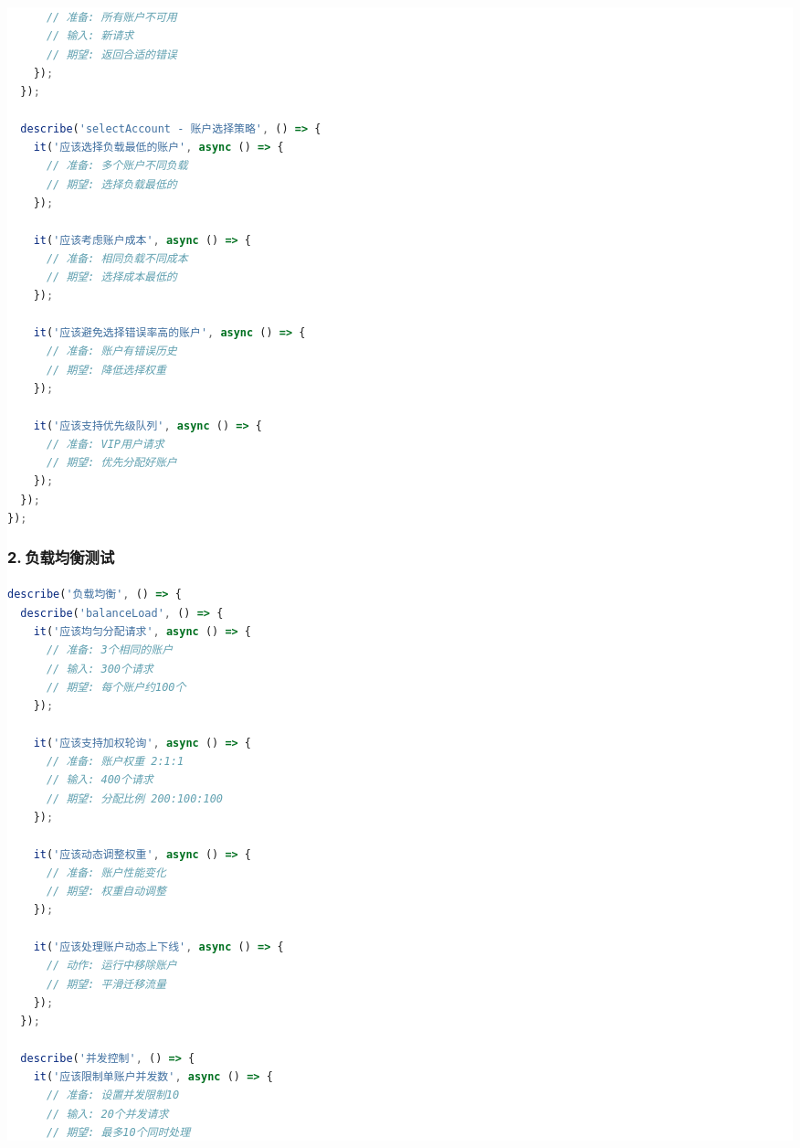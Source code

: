 ```typescript
      // 准备: 所有账户不可用
      // 输入: 新请求
      // 期望: 返回合适的错误
    });
  });

  describe('selectAccount - 账户选择策略', () => {
    it('应该选择负载最低的账户', async () => {
      // 准备: 多个账户不同负载
      // 期望: 选择负载最低的
    });

    it('应该考虑账户成本', async () => {
      // 准备: 相同负载不同成本
      // 期望: 选择成本最低的
    });

    it('应该避免选择错误率高的账户', async () => {
      // 准备: 账户有错误历史
      // 期望: 降低选择权重
    });

    it('应该支持优先级队列', async () => {
      // 准备: VIP用户请求
      // 期望: 优先分配好账户
    });
  });
});
```

### 2. 负载均衡测试

```typescript
describe('负载均衡', () => {
  describe('balanceLoad', () => {
    it('应该均匀分配请求', async () => {
      // 准备: 3个相同的账户
      // 输入: 300个请求
      // 期望: 每个账户约100个
    });

    it('应该支持加权轮询', async () => {
      // 准备: 账户权重 2:1:1
      // 输入: 400个请求
      // 期望: 分配比例 200:100:100
    });

    it('应该动态调整权重', async () => {
      // 准备: 账户性能变化
      // 期望: 权重自动调整
    });

    it('应该处理账户动态上下线', async () => {
      // 动作: 运行中移除账户
      // 期望: 平滑迁移流量
    });
  });

  describe('并发控制', () => {
    it('应该限制单账户并发数', async () => {
      // 准备: 设置并发限制10
      // 输入: 20个并发请求
      // 期望: 最多10个同时处理
```